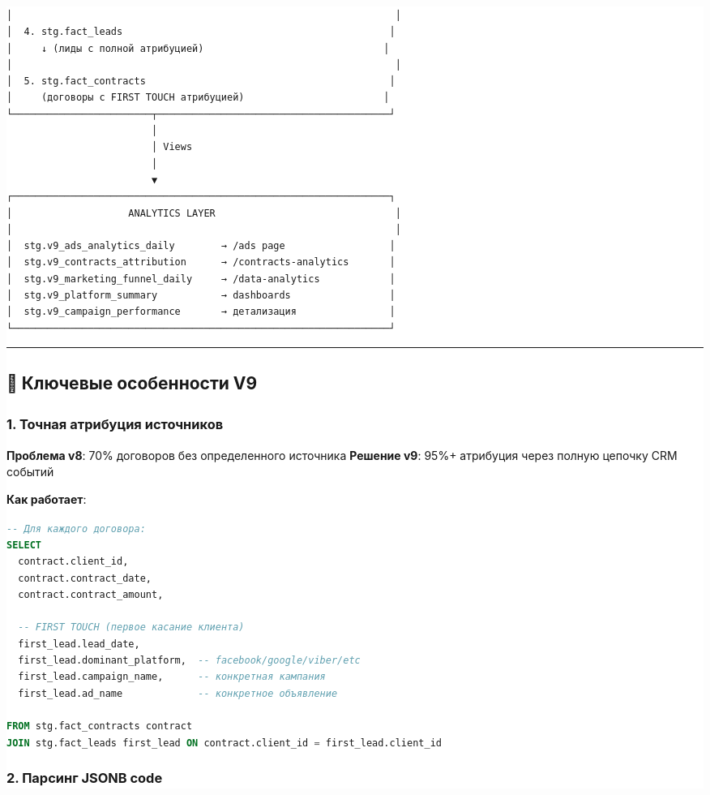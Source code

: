 ```
│                                                                  │
│  4. stg.fact_leads                                              │
│     ↓ (лиды с полной атрибуцией)                               │
│                                                                  │
│  5. stg.fact_contracts                                          │
│     (договоры с FIRST TOUCH атрибуцией)                        │
└────────────────────────┬────────────────────────────────────────┘
                         │
                         │ Views
                         │
                         ▼
┌─────────────────────────────────────────────────────────────────┐
│                    ANALYTICS LAYER                               │
│                                                                  │
│  stg.v9_ads_analytics_daily        → /ads page                  │
│  stg.v9_contracts_attribution      → /contracts-analytics       │
│  stg.v9_marketing_funnel_daily     → /data-analytics            │
│  stg.v9_platform_summary           → dashboards                 │
│  stg.v9_campaign_performance       → детализация                │
└─────────────────────────────────────────────────────────────────┘
```

---

## 🔑 Ключевые особенности V9

### 1. Точная атрибуция источников

**Проблема v8**: 70% договоров без определенного источника
**Решение v9**: 95%+ атрибуция через полную цепочку CRM событий

**Как работает**:
```sql
-- Для каждого договора:
SELECT
  contract.client_id,
  contract.contract_date,
  contract.contract_amount,

  -- FIRST TOUCH (первое касание клиента)
  first_lead.lead_date,
  first_lead.dominant_platform,  -- facebook/google/viber/etc
  first_lead.campaign_name,      -- конкретная кампания
  first_lead.ad_name             -- конкретное объявление

FROM stg.fact_contracts contract
JOIN stg.fact_leads first_lead ON contract.client_id = first_lead.client_id
```

### 2. Парсинг JSONB code
